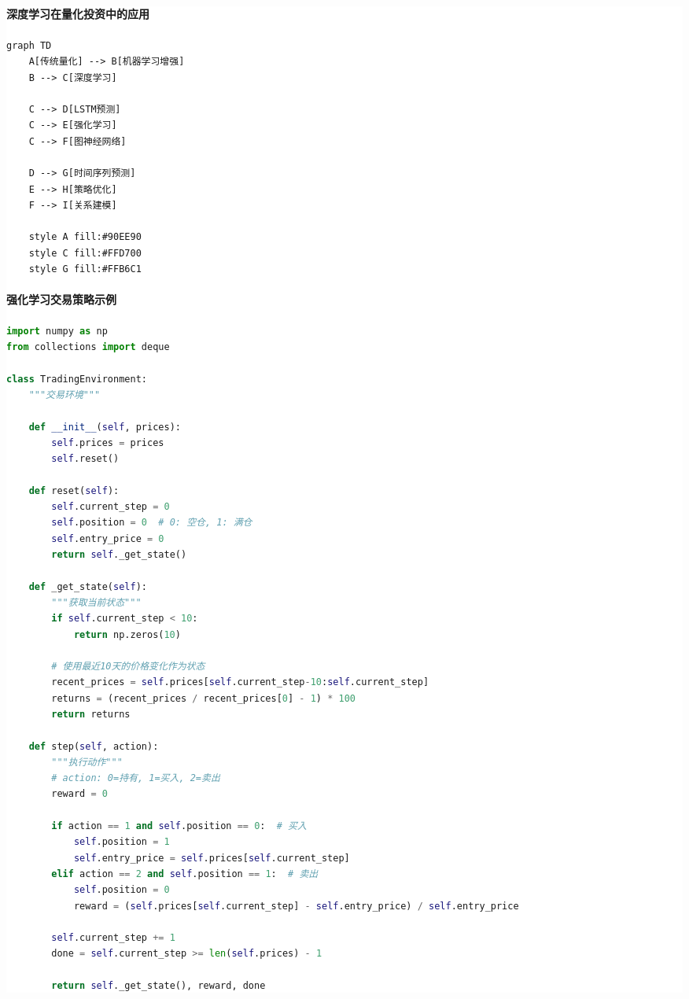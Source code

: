 #### 深度学习在量化投资中的应用

```mermaid
graph TD
    A[传统量化] --> B[机器学习增强]
    B --> C[深度学习]
    
    C --> D[LSTM预测]
    C --> E[强化学习]
    C --> F[图神经网络]
    
    D --> G[时间序列预测]
    E --> H[策略优化]
    F --> I[关系建模]
    
    style A fill:#90EE90
    style C fill:#FFD700
    style G fill:#FFB6C1
```

#### 强化学习交易策略示例

```python
import numpy as np
from collections import deque

class TradingEnvironment:
    """交易环境"""
    
    def __init__(self, prices):
        self.prices = prices
        self.reset()
        
    def reset(self):
        self.current_step = 0
        self.position = 0  # 0: 空仓, 1: 满仓
        self.entry_price = 0
        return self._get_state()
        
    def _get_state(self):
        """获取当前状态"""
        if self.current_step < 10:
            return np.zeros(10)
        
        # 使用最近10天的价格变化作为状态
        recent_prices = self.prices[self.current_step-10:self.current_step]
        returns = (recent_prices / recent_prices[0] - 1) * 100
        return returns
        
    def step(self, action):
        """执行动作"""
        # action: 0=持有, 1=买入, 2=卖出
        reward = 0
        
        if action == 1 and self.position == 0:  # 买入
            self.position = 1
            self.entry_price = self.prices[self.current_step]
        elif action == 2 and self.position == 1:  # 卖出
            self.position = 0
            reward = (self.prices[self.current_step] - self.entry_price) / self.entry_price
            
        self.current_step += 1
        done = self.current_step >= len(self.prices) - 1
        
        return self._get_state(), reward, done
```